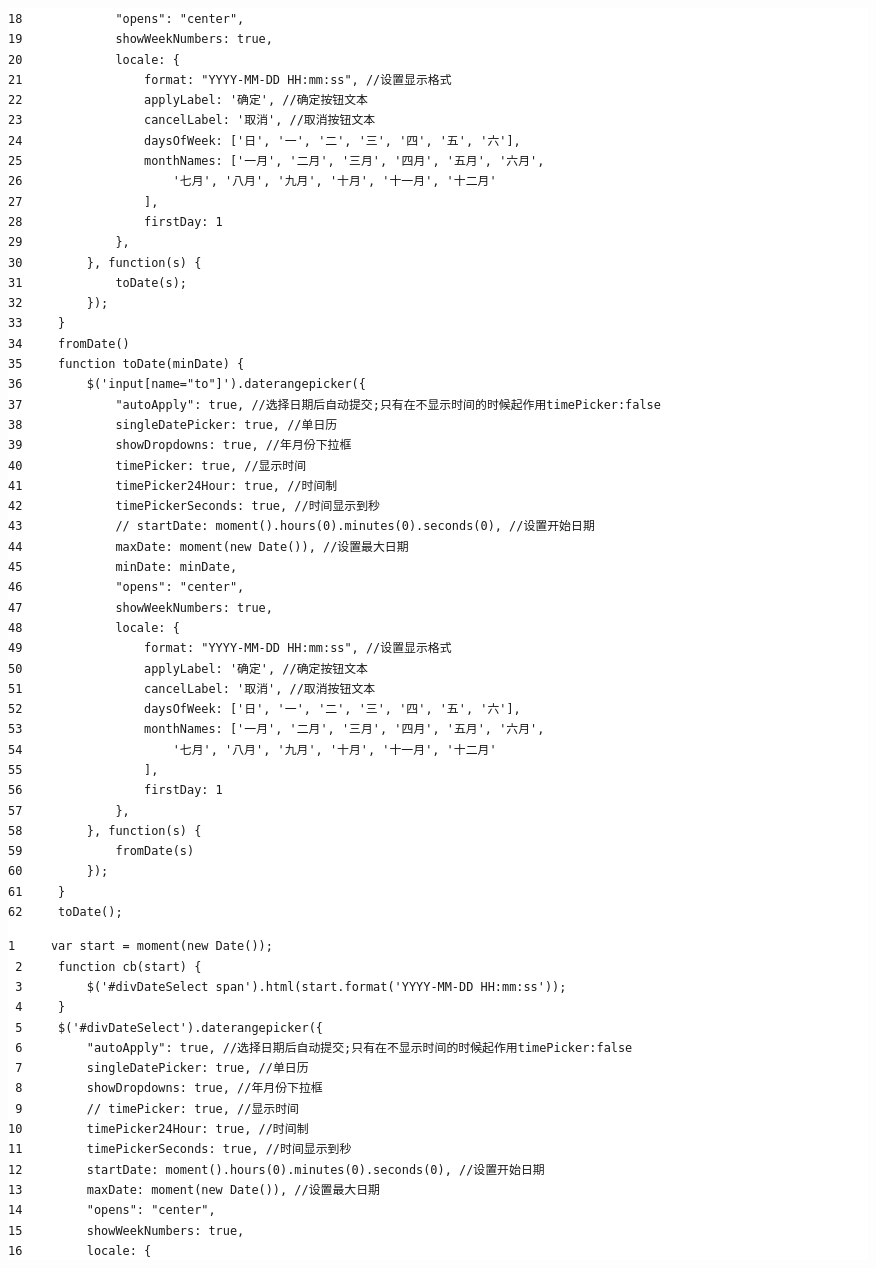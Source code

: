 ```
18             "opens": "center",
19             showWeekNumbers: true,
20             locale: {
21                 format: "YYYY-MM-DD HH:mm:ss", //设置显示格式
22                 applyLabel: '确定', //确定按钮文本
23                 cancelLabel: '取消', //取消按钮文本
24                 daysOfWeek: ['日', '一', '二', '三', '四', '五', '六'],
25                 monthNames: ['一月', '二月', '三月', '四月', '五月', '六月',
26                     '七月', '八月', '九月', '十月', '十一月', '十二月'
27                 ],
28                 firstDay: 1
29             },
30         }, function(s) {
31             toDate(s);
32         });
33     }
34     fromDate()
35     function toDate(minDate) {
36         $('input[name="to"]').daterangepicker({
37             "autoApply": true, //选择日期后自动提交;只有在不显示时间的时候起作用timePicker:false
38             singleDatePicker: true, //单日历
39             showDropdowns: true, //年月份下拉框
40             timePicker: true, //显示时间
41             timePicker24Hour: true, //时间制
42             timePickerSeconds: true, //时间显示到秒
43             // startDate: moment().hours(0).minutes(0).seconds(0), //设置开始日期
44             maxDate: moment(new Date()), //设置最大日期
45             minDate: minDate,
46             "opens": "center",
47             showWeekNumbers: true,
48             locale: {
49                 format: "YYYY-MM-DD HH:mm:ss", //设置显示格式
50                 applyLabel: '确定', //确定按钮文本
51                 cancelLabel: '取消', //取消按钮文本
52                 daysOfWeek: ['日', '一', '二', '三', '四', '五', '六'],
53                 monthNames: ['一月', '二月', '三月', '四月', '五月', '六月',
54                     '七月', '八月', '九月', '十月', '十一月', '十二月'
55                 ],
56                 firstDay: 1
57             },
58         }, function(s) {
59             fromDate(s)
60         });
61     }
62     toDate();
```

```
1     var start = moment(new Date());
 2     function cb(start) {
 3         $('#divDateSelect span').html(start.format('YYYY-MM-DD HH:mm:ss'));
 4     }
 5     $('#divDateSelect').daterangepicker({
 6         "autoApply": true, //选择日期后自动提交;只有在不显示时间的时候起作用timePicker:false
 7         singleDatePicker: true, //单日历
 8         showDropdowns: true, //年月份下拉框
 9         // timePicker: true, //显示时间
10         timePicker24Hour: true, //时间制
11         timePickerSeconds: true, //时间显示到秒
12         startDate: moment().hours(0).minutes(0).seconds(0), //设置开始日期
13         maxDate: moment(new Date()), //设置最大日期
14         "opens": "center",
15         showWeekNumbers: true,
16         locale: {
```